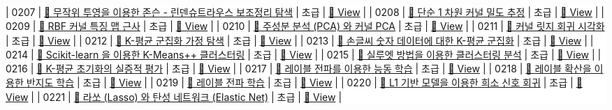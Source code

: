 |     0207 | [📖 무작위 투영을 이용한 존슨 - 린덴슈트라우스 보조정리 탐색](https://labex.io/ko/tutorials/ml-exploring-johnson-lindenstrauss-lemma-with-random-projections-49174)                                                              | 초급     | [🔗 View](https://labex.io/ko/tutorials/ml-exploring-johnson-lindenstrauss-lemma-with-random-projections-49174)                                               |
|     0208 | [📖 단순 1 차원 커널 밀도 추정](https://labex.io/ko/tutorials/ml-simple-1d-kernel-density-estimation-49175)                                                                                                                      | 초급     | [🔗 View](https://labex.io/ko/tutorials/ml-simple-1d-kernel-density-estimation-49175)                                                                         |
|     0209 | [📖 RBF 커널 특징 맵 근사](https://labex.io/ko/tutorials/ml-explicit-feature-map-approximation-for-rbf-kernels-49176)                                                                                                            | 초급     | [🔗 View](https://labex.io/ko/tutorials/ml-explicit-feature-map-approximation-for-rbf-kernels-49176)                                                          |
|     0210 | [📖 주성분 분석 (PCA) 와 커널 PCA](https://labex.io/ko/tutorials/ml-principal-component-analysis-with-kernel-pca-49177)                                                                                                          | 초급     | [🔗 View](https://labex.io/ko/tutorials/ml-principal-component-analysis-with-kernel-pca-49177)                                                                |
|     0211 | [📖 커널 릿지 회귀 시각화](https://labex.io/ko/tutorials/ml-plot-kernel-ridge-regression-49178)                                                                                                                                  | 초급     | [🔗 View](https://labex.io/ko/tutorials/ml-plot-kernel-ridge-regression-49178)                                                                                |
|     0212 | [📖 K-평균 군집화 가정 탐색](https://labex.io/ko/tutorials/ml-exploring-k-means-clustering-assumptions-49179)                                                                                                                    | 초급     | [🔗 View](https://labex.io/ko/tutorials/ml-exploring-k-means-clustering-assumptions-49179)                                                                    |
|     0213 | [📖 손글씨 숫자 데이터에 대한 K-평균 군집화](https://labex.io/ko/tutorials/ml-k-means-clustering-on-handwritten-digits-49180)                                                                                                    | 초급     | [🔗 View](https://labex.io/ko/tutorials/ml-k-means-clustering-on-handwritten-digits-49180)                                                                    |
|     0214 | [📖 Scikit-learn 을 이용한 K-Means++ 클러스터링](https://labex.io/ko/tutorials/ml-k-means-clustering-with-scikit-learn-49181)                                                                                                    | 초급     | [🔗 View](https://labex.io/ko/tutorials/ml-k-means-clustering-with-scikit-learn-49181)                                                                        |
|     0215 | [📖 실루엣 방법을 이용한 클러스터링 분석](https://labex.io/ko/tutorials/ml-clustering-analysis-with-silhouette-method-49182)                                                                                                     | 초급     | [🔗 View](https://labex.io/ko/tutorials/ml-clustering-analysis-with-silhouette-method-49182)                                                                  |
|     0216 | [📖 K-평균 초기화의 실증적 평가](https://labex.io/ko/tutorials/ml-empirical-evaluation-of-k-means-initialization-49183)                                                                                                          | 초급     | [🔗 View](https://labex.io/ko/tutorials/ml-empirical-evaluation-of-k-means-initialization-49183)                                                              |
|     0217 | [📖 레이블 전파를 이용한 능동 학습](https://labex.io/ko/tutorials/ml-active-learning-withel-propagation-49184)                                                                                                                   | 초급     | [🔗 View](https://labex.io/ko/tutorials/ml-active-learning-withel-propagation-49184)                                                                          |
|     0218 | [📖 레이블 확산을 이용한 반지도 학습](https://labex.io/ko/tutorials/ml-semi-supervised-learning-withel-spreading-49185)                                                                                                          | 초급     | [🔗 View](https://labex.io/ko/tutorials/ml-semi-supervised-learning-withel-spreading-49185)                                                                   |
|     0219 | [📖 레이블 전파 학습](https://labex.io/ko/tutorials/ml-label-propagation-learning-49186)                                                                                                                                         | 초급     | [🔗 View](https://labex.io/ko/tutorials/ml-label-propagation-learning-49186)                                                                                  |
|     0220 | [📖 L1 기반 모델을 이용한 희소 신호 회귀](https://labex.io/ko/tutorials/ml-sparse-signal-regression-with-l1-based-models-49187)                                                                                                  | 초급     | [🔗 View](https://labex.io/ko/tutorials/ml-sparse-signal-regression-with-l1-based-models-49187)                                                               |
|     0221 | [📖 라쏘 (Lasso) 와 탄성 네트워크 (Elastic Net)](https://labex.io/ko/tutorials/ml-lasso-and-elastic-net-49188)                                                                                                                   | 초급     | [🔗 View](https://labex.io/ko/tutorials/ml-lasso-and-elastic-net-49188)                                                                                       |
